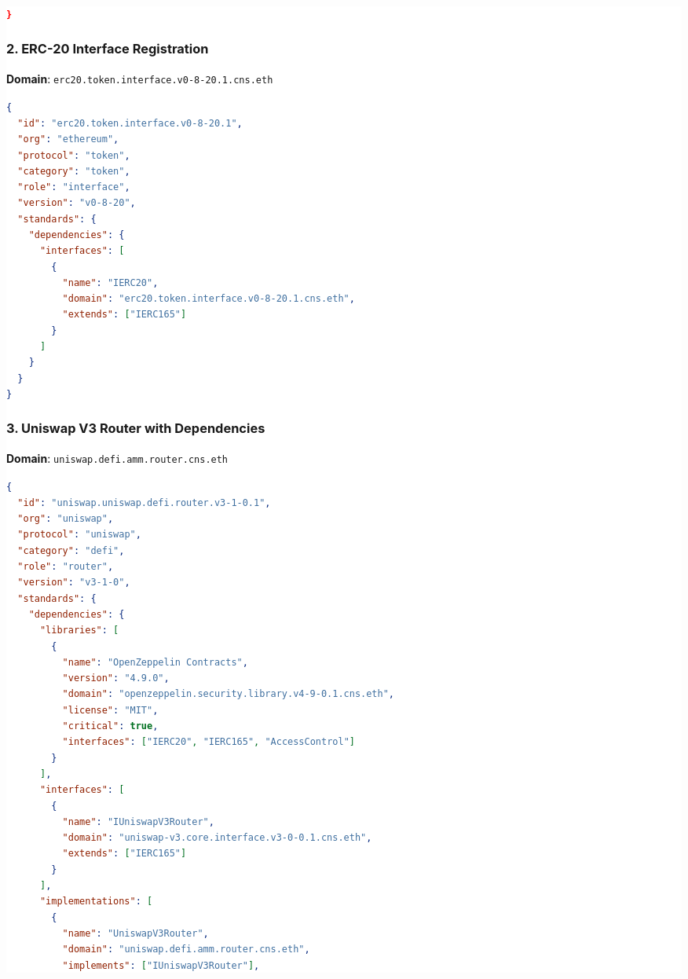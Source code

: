 ```json
}
```

### 2. ERC-20 Interface Registration

**Domain**: `erc20.token.interface.v0-8-20.1.cns.eth`

```json
{
  "id": "erc20.token.interface.v0-8-20.1",
  "org": "ethereum",
  "protocol": "token",
  "category": "token",
  "role": "interface",
  "version": "v0-8-20",
  "standards": {
    "dependencies": {
      "interfaces": [
        {
          "name": "IERC20",
          "domain": "erc20.token.interface.v0-8-20.1.cns.eth",
          "extends": ["IERC165"]
        }
      ]
    }
  }
}
```

### 3. Uniswap V3 Router with Dependencies

**Domain**: `uniswap.defi.amm.router.cns.eth`

```json
{
  "id": "uniswap.uniswap.defi.router.v3-1-0.1",
  "org": "uniswap",
  "protocol": "uniswap",
  "category": "defi",
  "role": "router",
  "version": "v3-1-0",
  "standards": {
    "dependencies": {
      "libraries": [
        {
          "name": "OpenZeppelin Contracts",
          "version": "4.9.0",
          "domain": "openzeppelin.security.library.v4-9-0.1.cns.eth",
          "license": "MIT",
          "critical": true,
          "interfaces": ["IERC20", "IERC165", "AccessControl"]
        }
      ],
      "interfaces": [
        {
          "name": "IUniswapV3Router",
          "domain": "uniswap-v3.core.interface.v3-0-0.1.cns.eth",
          "extends": ["IERC165"]
        }
      ],
      "implementations": [
        {
          "name": "UniswapV3Router",
          "domain": "uniswap.defi.amm.router.cns.eth",
          "implements": ["IUniswapV3Router"],
```
